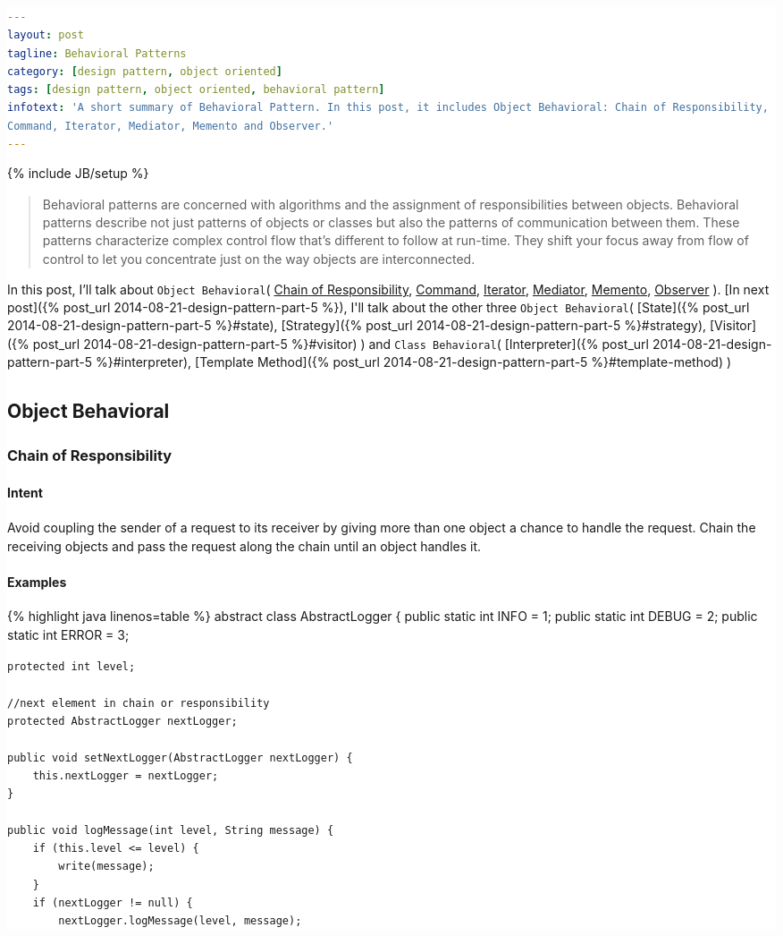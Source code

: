 ```yaml
---
layout: post
tagline: Behavioral Patterns
category: [design pattern, object oriented]
tags: [design pattern, object oriented, behavioral pattern]
infotext: 'A short summary of Behavioral Pattern. In this post, it includes Object Behavioral: Chain of Responsibility, Command, Iterator, Mediator, Memento and Observer.'
---
```

{% include JB/setup %}

> Behavioral patterns are concerned with algorithms and the assignment of responsibilities between objects. Behavioral 
> patterns describe not just patterns of objects or classes but also the patterns of communication between them. These 
> patterns characterize complex control flow that’s different to follow at run-time. They shift your focus away from 
> flow of control to let you concentrate just on the way objects are interconnected.

In this post, I’ll talk about `Object Behavioral`( [Chain of Responsibility](#chain-of-responsibility), 
[Command](#command), [Iterator](#iterator), [Mediator](#mediator), [Memento](#memento), [Observer](#observer) ). 
[In next post]({% post_url 2014-08-21-design-pattern-part-5 %}), I'll talk about the other three `Object Behavioral`( 
[State]({% post_url 2014-08-21-design-pattern-part-5 %}#state), [Strategy]({% post_url 2014-08-21-design-pattern-part-5 %}#strategy), 
[Visitor]({% post_url 2014-08-21-design-pattern-part-5 %}#visitor) ) and `Class Behavioral`( [Interpreter]({% post_url 2014-08-21-design-pattern-part-5 %}#interpreter), 
[Template Method]({% post_url 2014-08-21-design-pattern-part-5 %}#template-method) )



## Object Behavioral

### Chain of Responsibility

#### Intent

Avoid coupling the sender of a request to its receiver by giving more than one object a chance to handle the request. 
Chain the receiving objects and pass the request along the chain until an object handles it.

#### Examples

{% highlight java linenos=table %}
abstract class AbstractLogger {
    public static int INFO = 1;
    public static int DEBUG = 2;
    public static int ERROR = 3;

    protected int level;

    //next element in chain or responsibility
    protected AbstractLogger nextLogger;

    public void setNextLogger(AbstractLogger nextLogger) {
        this.nextLogger = nextLogger;
    }

    public void logMessage(int level, String message) {
        if (this.level <= level) {
            write(message);
        }
        if (nextLogger != null) {
            nextLogger.logMessage(level, message);